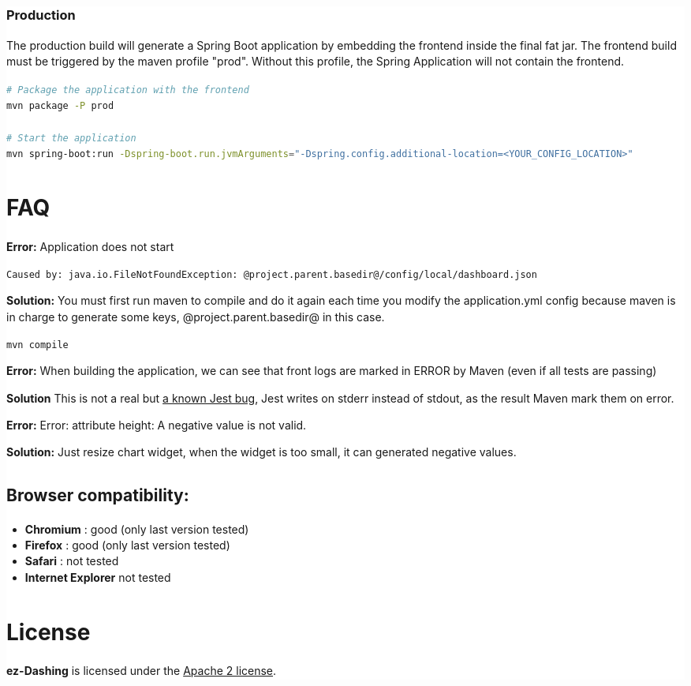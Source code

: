 ### Production
The production build will generate a Spring Boot application by embedding the frontend inside the final fat jar. The
 frontend build must be triggered by the maven profile "prod". Without this profile, the Spring Application will not
  contain the frontend. 
```sh
# Package the application with the frontend
mvn package -P prod

# Start the application
mvn spring-boot:run -Dspring-boot.run.jvmArguments="-Dspring.config.additional-location=<YOUR_CONFIG_LOCATION>"
```

# FAQ

__Error:__ Application does not start
```
Caused by: java.io.FileNotFoundException: @project.parent.basedir@/config/local/dashboard.json
```

__Solution:__ You must first run maven to compile and do it again each time you modify the application.yml config
 because maven is in charge to generate some keys, @project.parent.basedir@ in this case.
```sh
mvn compile
```

__Error:__ When building the application, we can see that front logs are marked in ERROR by Maven (even if all tests
 are passing)
 
__Solution__ This is not a real but [a known Jest bug](https://github.com/facebook/jest/issues/5064), Jest writes
 on stderr instead of stdout, as the result Maven mark them on error. 

__Error:__ Error: <rect> attribute height: A negative value is not valid.
 
__Solution:__ Just resize chart widget, when the widget is too small, it can generated negative values.


## Browser compatibility: 
 - __Chromium__ : good (only last version tested)
 - __Firefox__ : good (only last version tested)
 - __Safari__ : not tested
 - __Internet Explorer__ not tested

# License
__ez-Dashing__ is licensed under the [Apache 2 license](/LICENSE).
